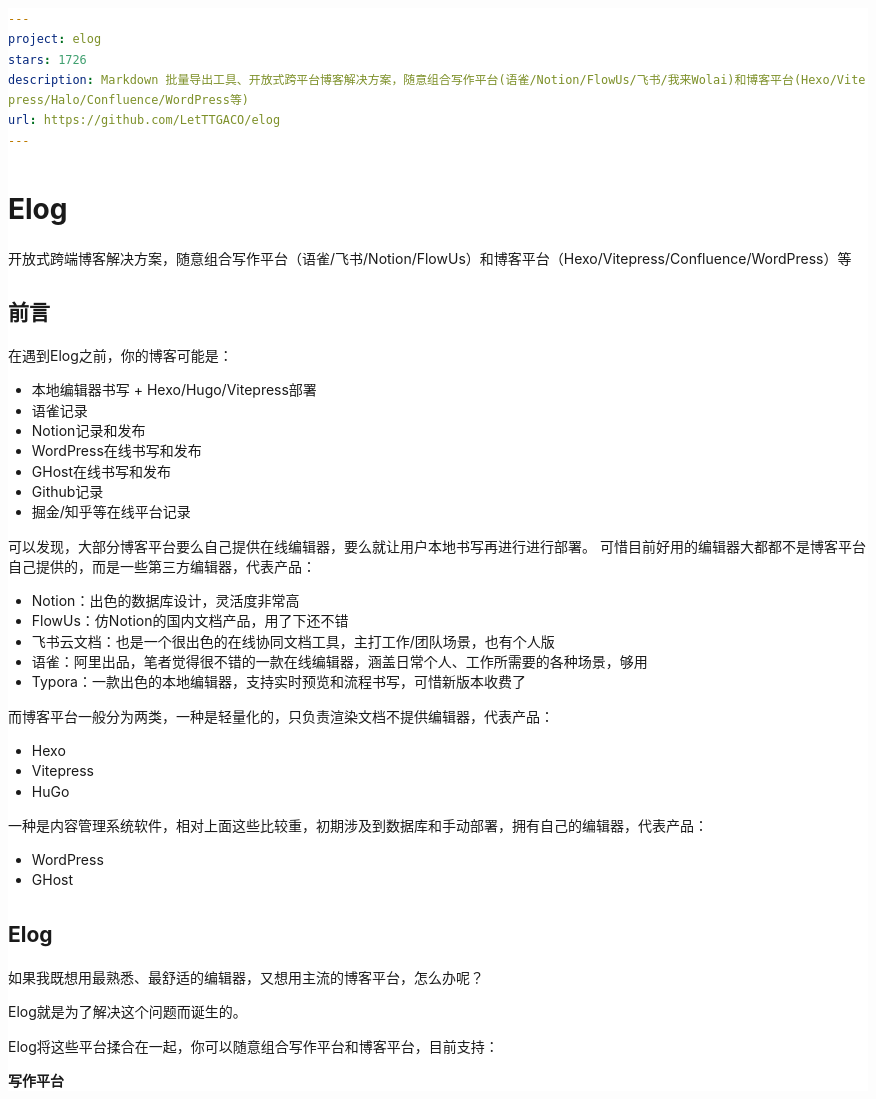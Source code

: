 ```yaml
---
project: elog
stars: 1726
description: Markdown 批量导出工具、开放式跨平台博客解决方案，随意组合写作平台(语雀/Notion/FlowUs/飞书/我来Wolai)和博客平台(Hexo/Vitepress/Halo/Confluence/WordPress等)
url: https://github.com/LetTTGACO/elog
---
```


Elog
====

开放式跨端博客解决方案，随意组合写作平台（语雀/飞书/Notion/FlowUs）和博客平台（Hexo/Vitepress/Confluence/WordPress）等

前言
--

在遇到Elog之前，你的博客可能是：

-   本地编辑器书写 + Hexo/Hugo/Vitepress部署
-   语雀记录
-   Notion记录和发布
-   WordPress在线书写和发布
-   GHost在线书写和发布
-   Github记录
-   掘金/知乎等在线平台记录

可以发现，大部分博客平台要么自己提供在线编辑器，要么就让用户本地书写再进行进行部署。 可惜目前好用的编辑器大都都不是博客平台自己提供的，而是一些第三方编辑器，代表产品：

-   Notion：出色的数据库设计，灵活度非常高
-   FlowUs：仿Notion的国内文档产品，用了下还不错
-   飞书云文档：也是一个很出色的在线协同文档工具，主打工作/团队场景，也有个人版
-   语雀：阿里出品，笔者觉得很不错的一款在线编辑器，涵盖日常个人、工作所需要的各种场景，够用
-   Typora：一款出色的本地编辑器，支持实时预览和流程书写，可惜新版本收费了

而博客平台一般分为两类，一种是轻量化的，只负责渲染文档不提供编辑器，代表产品：

-   Hexo
-   Vitepress
-   HuGo

一种是内容管理系统软件，相对上面这些比较重，初期涉及到数据库和手动部署，拥有自己的编辑器，代表产品：

-   WordPress
-   GHost

Elog
----

如果我既想用最熟悉、最舒适的编辑器，又想用主流的博客平台，怎么办呢？

Elog就是为了解决这个问题而诞生的。

Elog将这些平台揉合在一起，你可以随意组合写作平台和博客平台，目前支持：

**写作平台**
